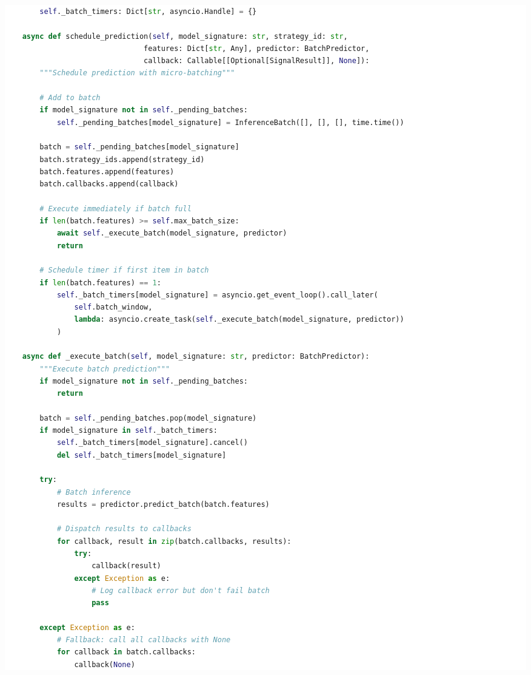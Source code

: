 ```python
        self._batch_timers: Dict[str, asyncio.Handle] = {}
        
    async def schedule_prediction(self, model_signature: str, strategy_id: str,
                                features: Dict[str, Any], predictor: BatchPredictor,
                                callback: Callable[[Optional[SignalResult]], None]):
        """Schedule prediction with micro-batching"""
        
        # Add to batch
        if model_signature not in self._pending_batches:
            self._pending_batches[model_signature] = InferenceBatch([], [], [], time.time())
            
        batch = self._pending_batches[model_signature]
        batch.strategy_ids.append(strategy_id)
        batch.features.append(features)
        batch.callbacks.append(callback)
        
        # Execute immediately if batch full
        if len(batch.features) >= self.max_batch_size:
            await self._execute_batch(model_signature, predictor)
            return
        
        # Schedule timer if first item in batch
        if len(batch.features) == 1:
            self._batch_timers[model_signature] = asyncio.get_event_loop().call_later(
                self.batch_window,
                lambda: asyncio.create_task(self._execute_batch(model_signature, predictor))
            )
    
    async def _execute_batch(self, model_signature: str, predictor: BatchPredictor):
        """Execute batch prediction"""
        if model_signature not in self._pending_batches:
            return
            
        batch = self._pending_batches.pop(model_signature)
        if model_signature in self._batch_timers:
            self._batch_timers[model_signature].cancel()
            del self._batch_timers[model_signature]
        
        try:
            # Batch inference
            results = predictor.predict_batch(batch.features)
            
            # Dispatch results to callbacks
            for callback, result in zip(batch.callbacks, results):
                try:
                    callback(result)
                except Exception as e:
                    # Log callback error but don't fail batch
                    pass
                    
        except Exception as e:
            # Fallback: call all callbacks with None
            for callback in batch.callbacks:
                callback(None)
```
